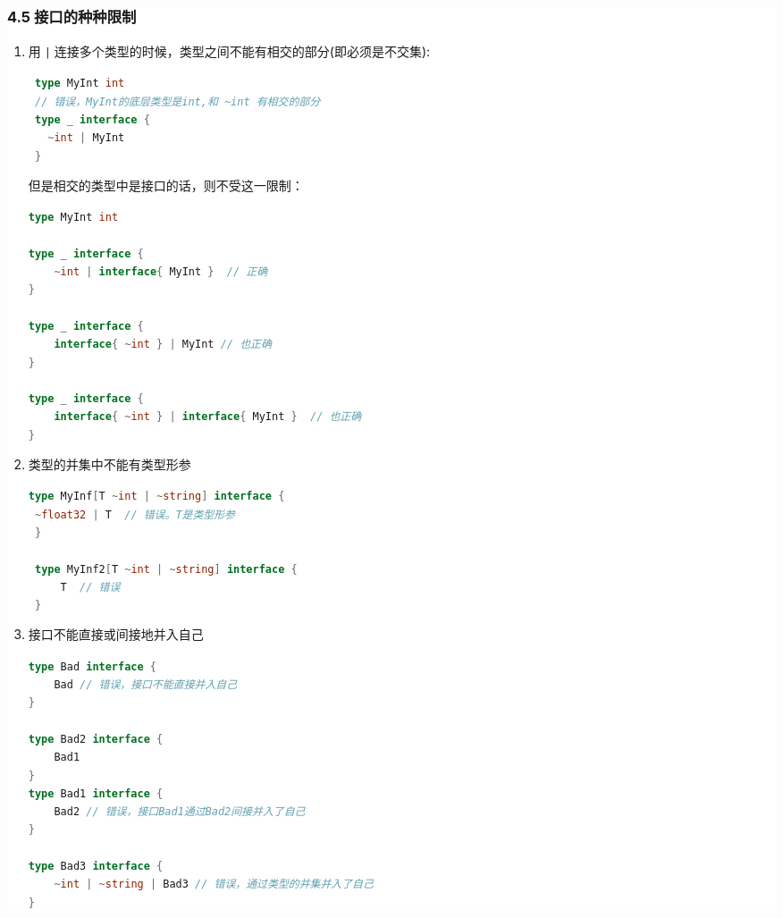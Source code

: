 ### 4.5  接口的种种限制

1. 用 `|` 连接多个类型的时候，类型之间不能有相交的部分(即必须是不交集):
   
   ```go
    type MyInt int
    // 错误，MyInt的底层类型是int,和 ~int 有相交的部分
    type _ interface {
      ~int | MyInt
    }
   ```
   
   但是相交的类型中是接口的话，则不受这一限制：
   
   ```go
   type MyInt int
   
   type _ interface {
       ~int | interface{ MyInt }  // 正确
   }
   
   type _ interface {
       interface{ ~int } | MyInt // 也正确
   }
   
   type _ interface {
       interface{ ~int } | interface{ MyInt }  // 也正确
   }
   ```

2. 类型的并集中不能有类型形参
   
   ```go
   type MyInf[T ~int | ~string] interface {
    ~float32 | T  // 错误。T是类型形参
    }
   
    type MyInf2[T ~int | ~string] interface {
        T  // 错误
    }
   ```

3. 接口不能直接或间接地并入自己
   
   ```go
   type Bad interface {
       Bad // 错误，接口不能直接并入自己
   }
   
   type Bad2 interface {
       Bad1
   }
   type Bad1 interface {
       Bad2 // 错误，接口Bad1通过Bad2间接并入了自己
   }
   
   type Bad3 interface {
       ~int | ~string | Bad3 // 错误，通过类型的并集并入了自己
   }
   ```
